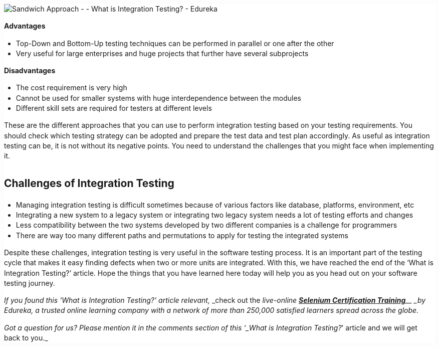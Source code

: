 ![Sandwich Approach - - What is Integration Testing? - Edureka](https://www.edureka.co/blog/content/ver.1556540029/uploads/2019/05/Sandwich-Approach-300x160.png)

**Advantages**

- Top-Down and Bottom-Up testing techniques can be performed in parallel or one after the other
- Very useful for large enterprises and huge projects that further have several subprojects

**Disadvantages**

[](https://www.edureka.co/selenium-certification-training)

- The cost requirement is very high
- Cannot be used for smaller systems with huge interdependence between the modules
- Different skill sets are required for testers at different levels

These are the different approaches that you can use to perform integration testing based on your testing requirements. You should check which testing strategy can be adopted and prepare the test data and test plan accordingly. As useful as integration testing can be, it is not without its negative points. You need to understand the challenges that you might face when implementing it.

## **Challenges of Integration Testing**

- Managing integration testing is difficult sometimes because of various factors like database, platforms, environment, etc
- Integrating a new system to a legacy system or integrating two legacy system needs a lot of testing efforts and changes
- Less compatibility between the two systems developed by two different companies is a challenge for programmers
- There are way too many different paths and permutations to apply for testing the integrated systems

Despite these challenges, integration testing is very useful in the software testing process. It is an important part of the testing cycle that makes it easy finding defects when two or more units are integrated. With this, we have reached the end of the ‘What is Integration Testing?’ article. Hope the things that you have learned here today will help you as you head out on your software testing journey.

_If you found this ‘What is Integration Testing?’_ _article relevant,_ _check out the _live-online **[Selenium Certification Training](https://www.edureka.co/selenium-certification-training)**\_\_ \_by Edureka, a trusted online learning company with a network of more than 250,000 satisfied learners spread across the globe._

_Got a question for us? Please mention it in the comments section of this ‘\_What is Integration Testing?_’ article and we will get back to you.\_

